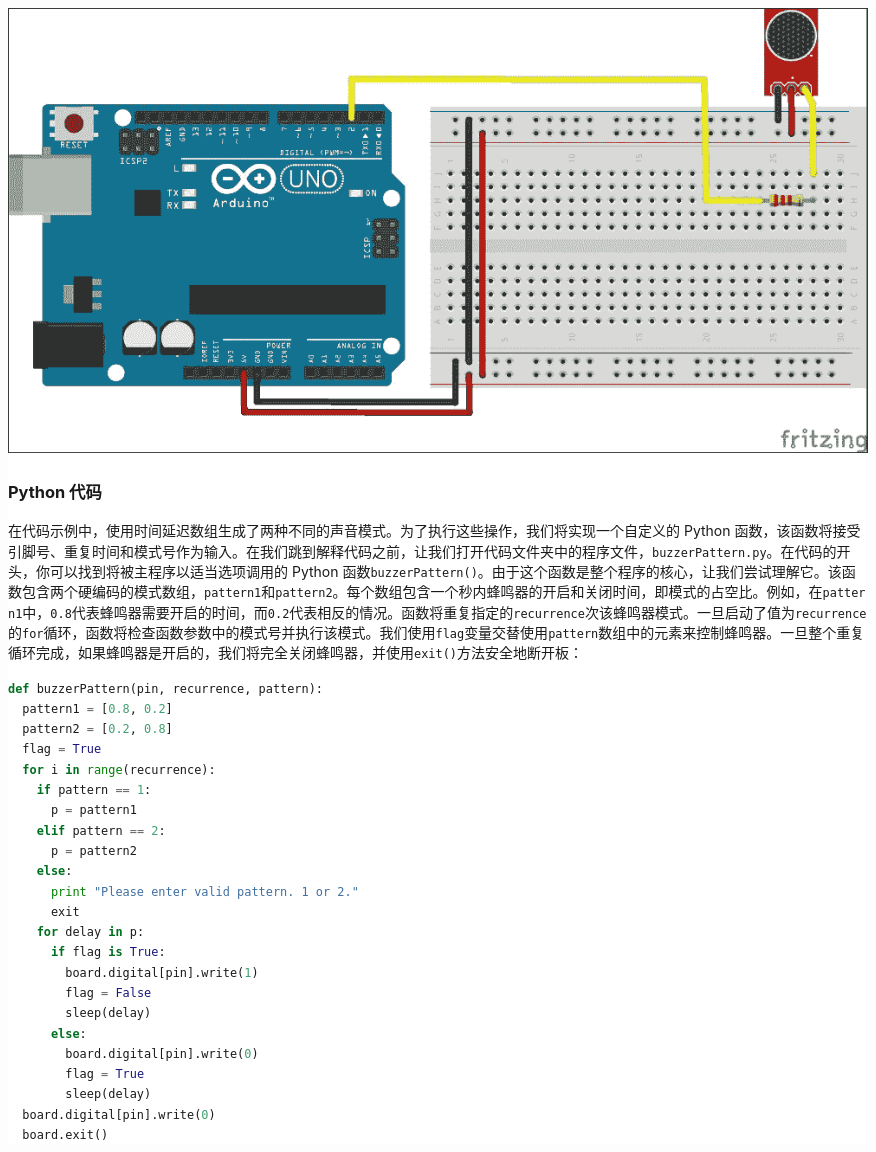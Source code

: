 ![连接图](img/5938OS_04_02.jpg)

### Python 代码

在代码示例中，使用时间延迟数组生成了两种不同的声音模式。为了执行这些操作，我们将实现一个自定义的 Python 函数，该函数将接受引脚号、重复时间和模式号作为输入。在我们跳到解释代码之前，让我们打开代码文件夹中的程序文件，`buzzerPattern.py`。在代码的开头，你可以找到将被主程序以适当选项调用的 Python 函数`buzzerPattern()`。由于这个函数是整个程序的核心，让我们尝试理解它。该函数包含两个硬编码的模式数组，`pattern1`和`pattern2`。每个数组包含一个秒内蜂鸣器的开启和关闭时间，即模式的占空比。例如，在`pattern1`中，`0.8`代表蜂鸣器需要开启的时间，而`0.2`代表相反的情况。函数将重复指定的`recurrence`次该蜂鸣器模式。一旦启动了值为`recurrence`的`for`循环，函数将检查函数参数中的模式号并执行该模式。我们使用`flag`变量交替使用`pattern`数组中的元素来控制蜂鸣器。一旦整个重复循环完成，如果蜂鸣器是开启的，我们将完全关闭蜂鸣器，并使用`exit()`方法安全地断开板：

```py
def buzzerPattern(pin, recurrence, pattern):
  pattern1 = [0.8, 0.2]
  pattern2 = [0.2, 0.8]
  flag = True
  for i in range(recurrence):
    if pattern == 1:
      p = pattern1
    elif pattern == 2:
      p = pattern2
    else:
      print "Please enter valid pattern. 1 or 2."
      exit
    for delay in p:
      if flag is True:
        board.digital[pin].write(1)
        flag = False
        sleep(delay)
      else:
        board.digital[pin].write(0)
        flag = True
        sleep(delay)
  board.digital[pin].write(0)
  board.exit()
```
